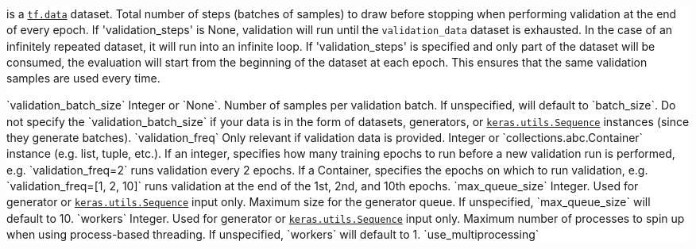 is a <a href="../../../tf/data.md"><code>tf.data</code></a> dataset. Total number of steps (batches of
samples) to draw before stopping when performing validation
at the end of every epoch. If 'validation_steps' is None,
validation will run until the `validation_data` dataset is
exhausted. In the case of an infinitely repeated dataset, it
will run into an infinite loop. If 'validation_steps' is
specified and only part of the dataset will be consumed, the
evaluation will start from the beginning of the dataset at each
epoch. This ensures that the same validation samples are used
every time.
</td>
</tr><tr>
<td>
`validation_batch_size`
</td>
<td>
Integer or `None`.
Number of samples per validation batch.
If unspecified, will default to `batch_size`.
Do not specify the `validation_batch_size` if your data is in
the form of datasets, generators, or <a href="../../../tf/keras/utils/Sequence.md"><code>keras.utils.Sequence</code></a>
instances (since they generate batches).
</td>
</tr><tr>
<td>
`validation_freq`
</td>
<td>
Only relevant if validation data is provided.
Integer or `collections.abc.Container` instance (e.g. list, tuple,
etc.).  If an integer, specifies how many training epochs to run
before a new validation run is performed, e.g. `validation_freq=2`
runs validation every 2 epochs. If a Container, specifies the
epochs on which to run validation, e.g.
`validation_freq=[1, 2, 10]` runs validation at the end of the
1st, 2nd, and 10th epochs.
</td>
</tr><tr>
<td>
`max_queue_size`
</td>
<td>
Integer. Used for generator or
<a href="../../../tf/keras/utils/Sequence.md"><code>keras.utils.Sequence</code></a> input only. Maximum size for the generator
queue.  If unspecified, `max_queue_size` will default to 10.
</td>
</tr><tr>
<td>
`workers`
</td>
<td>
Integer. Used for generator or <a href="../../../tf/keras/utils/Sequence.md"><code>keras.utils.Sequence</code></a> input
only. Maximum number of processes to spin up
when using process-based threading. If unspecified, `workers`
will default to 1.
</td>
</tr><tr>
<td>
`use_multiprocessing`
</td>